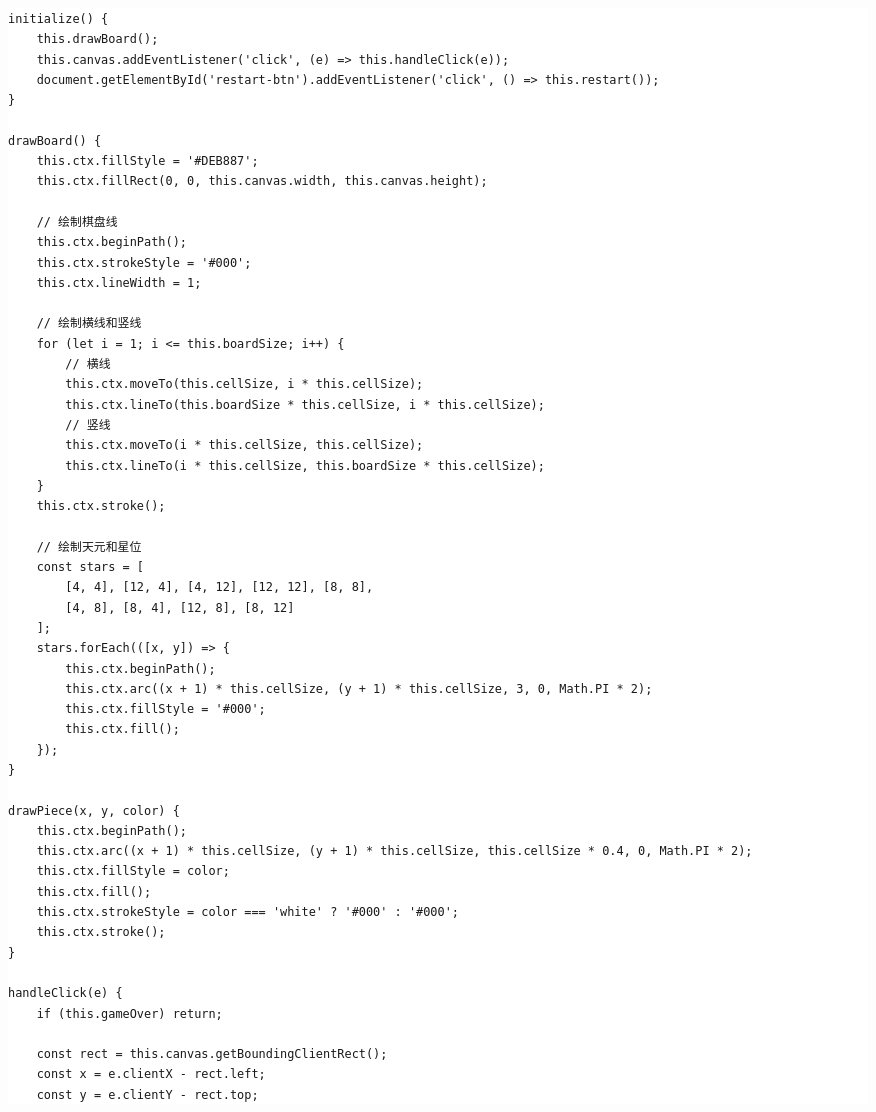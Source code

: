     initialize() {
        this.drawBoard();
        this.canvas.addEventListener('click', (e) => this.handleClick(e));
        document.getElementById('restart-btn').addEventListener('click', () => this.restart());
    }

    drawBoard() {
        this.ctx.fillStyle = '#DEB887';
        this.ctx.fillRect(0, 0, this.canvas.width, this.canvas.height);

        // 绘制棋盘线
        this.ctx.beginPath();
        this.ctx.strokeStyle = '#000';
        this.ctx.lineWidth = 1;

        // 绘制横线和竖线
        for (let i = 1; i <= this.boardSize; i++) {
            // 横线
            this.ctx.moveTo(this.cellSize, i * this.cellSize);
            this.ctx.lineTo(this.boardSize * this.cellSize, i * this.cellSize);
            // 竖线
            this.ctx.moveTo(i * this.cellSize, this.cellSize);
            this.ctx.lineTo(i * this.cellSize, this.boardSize * this.cellSize);
        }
        this.ctx.stroke();

        // 绘制天元和星位
        const stars = [
            [4, 4], [12, 4], [4, 12], [12, 12], [8, 8],
            [4, 8], [8, 4], [12, 8], [8, 12]
        ];
        stars.forEach(([x, y]) => {
            this.ctx.beginPath();
            this.ctx.arc((x + 1) * this.cellSize, (y + 1) * this.cellSize, 3, 0, Math.PI * 2);
            this.ctx.fillStyle = '#000';
            this.ctx.fill();
        });
    }

    drawPiece(x, y, color) {
        this.ctx.beginPath();
        this.ctx.arc((x + 1) * this.cellSize, (y + 1) * this.cellSize, this.cellSize * 0.4, 0, Math.PI * 2);
        this.ctx.fillStyle = color;
        this.ctx.fill();
        this.ctx.strokeStyle = color === 'white' ? '#000' : '#000';
        this.ctx.stroke();
    }

    handleClick(e) {
        if (this.gameOver) return;

        const rect = this.canvas.getBoundingClientRect();
        const x = e.clientX - rect.left;
        const y = e.clientY - rect.top;
